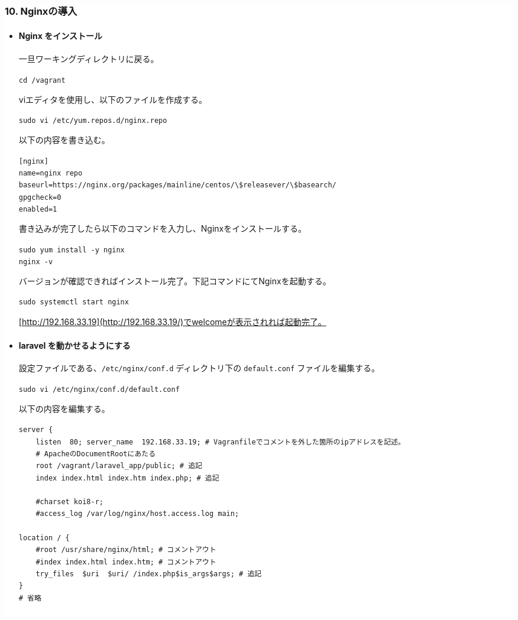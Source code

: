### 10. Nginxの導入
* #### Nginx をインストール
	一旦ワーキングディレクトリに戻る。
	```
	cd /vagrant
	```
	viエディタを使用し、以下のファイルを作成する。
	```
	sudo vi /etc/yum.repos.d/nginx.repo
	```
	以下の内容を書き込む。
	```
	[nginx]
	name=nginx repo
	baseurl=https://nginx.org/packages/mainline/centos/\$releasever/\$basearch/
	gpgcheck=0
	enabled=1
	```
	書き込みが完了したら以下のコマンドを入力し、Nginxをインストールする。
	```
	sudo yum install -y nginx
	nginx -v
	```
	バージョンが確認できればインストール完了。下記コマンドにてNginxを起動する。
	```
	sudo systemctl start nginx
	```
	[http://192.168.33.19](http://192.168.33.19/)でwelcomeが表示されれば起動完了。
* #### laravel を動かせるようにする
	設定ファイルである、`/etc/nginx/conf.d` ディレクトリ下の `default.conf` ファイルを編集する。
	```
	sudo vi /etc/nginx/conf.d/default.conf
	```
	以下の内容を編集する。
	```
	server {
		listen  80; server_name  192.168.33.19; # Vagranfileでコメントを外した箇所のipアドレスを記述。  
		# ApacheのDocumentRootにあたる
		root /vagrant/laravel_app/public; # 追記
		index index.html index.htm index.php; # 追記
		
		#charset koi8-r;
		#access_log /var/log/nginx/host.access.log main;
		
	location / {
		#root /usr/share/nginx/html; # コメントアウト 
		#index index.html index.htm; # コメントアウト
		try_files  $uri  $uri/ /index.php$is_args$args; # 追記
	}
	# 省略
	